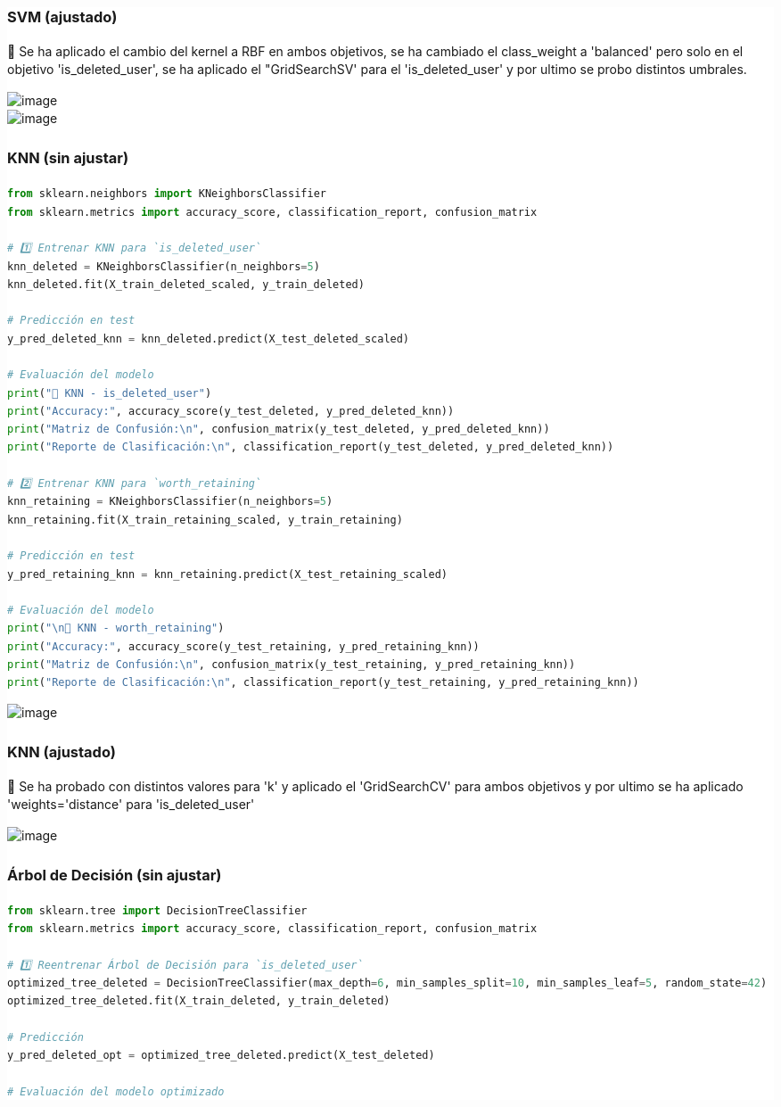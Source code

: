 ### SVM (ajustado)
📌 Se ha aplicado el cambio del kernel a RBF en ambos objetivos, se ha cambiado el class_weight a 'balanced' pero solo en el objetivo 'is_deleted_user', se ha aplicado el "GridSearchSV' para el 'is_deleted_user' y por ultimo se probo distintos umbrales.

![image](https://github.com/user-attachments/assets/29b1e3ef-420f-4195-886a-80a7b96ac0b1)  
![image](https://github.com/user-attachments/assets/dacd701c-e797-41ba-92a0-250774cb97e4)

### KNN (sin ajustar)
```python
from sklearn.neighbors import KNeighborsClassifier
from sklearn.metrics import accuracy_score, classification_report, confusion_matrix

# 1️⃣ Entrenar KNN para `is_deleted_user`
knn_deleted = KNeighborsClassifier(n_neighbors=5)
knn_deleted.fit(X_train_deleted_scaled, y_train_deleted)

# Predicción en test
y_pred_deleted_knn = knn_deleted.predict(X_test_deleted_scaled)

# Evaluación del modelo
print("🔹 KNN - is_deleted_user")
print("Accuracy:", accuracy_score(y_test_deleted, y_pred_deleted_knn))
print("Matriz de Confusión:\n", confusion_matrix(y_test_deleted, y_pred_deleted_knn))
print("Reporte de Clasificación:\n", classification_report(y_test_deleted, y_pred_deleted_knn))

# 2️⃣ Entrenar KNN para `worth_retaining`
knn_retaining = KNeighborsClassifier(n_neighbors=5)
knn_retaining.fit(X_train_retaining_scaled, y_train_retaining)

# Predicción en test
y_pred_retaining_knn = knn_retaining.predict(X_test_retaining_scaled)

# Evaluación del modelo
print("\n🔹 KNN - worth_retaining")
print("Accuracy:", accuracy_score(y_test_retaining, y_pred_retaining_knn))
print("Matriz de Confusión:\n", confusion_matrix(y_test_retaining, y_pred_retaining_knn))
print("Reporte de Clasificación:\n", classification_report(y_test_retaining, y_pred_retaining_knn))
````
![image](https://github.com/user-attachments/assets/60ae815a-e3fe-4df9-813d-8175ceb232ef)

### KNN (ajustado)
📌 Se ha probado con distintos valores para 'k' y aplicado el 'GridSearchCV' para ambos objetivos y por ultimo se ha aplicado 'weights='distance' para 'is_deleted_user'

![image](https://github.com/user-attachments/assets/431ca767-958f-4ac6-abf7-d306378d5643)

### Árbol de Decisión (sin ajustar)
```python
from sklearn.tree import DecisionTreeClassifier
from sklearn.metrics import accuracy_score, classification_report, confusion_matrix

# 1️⃣ Reentrenar Árbol de Decisión para `is_deleted_user`
optimized_tree_deleted = DecisionTreeClassifier(max_depth=6, min_samples_split=10, min_samples_leaf=5, random_state=42)
optimized_tree_deleted.fit(X_train_deleted, y_train_deleted)

# Predicción
y_pred_deleted_opt = optimized_tree_deleted.predict(X_test_deleted)

# Evaluación del modelo optimizado
```